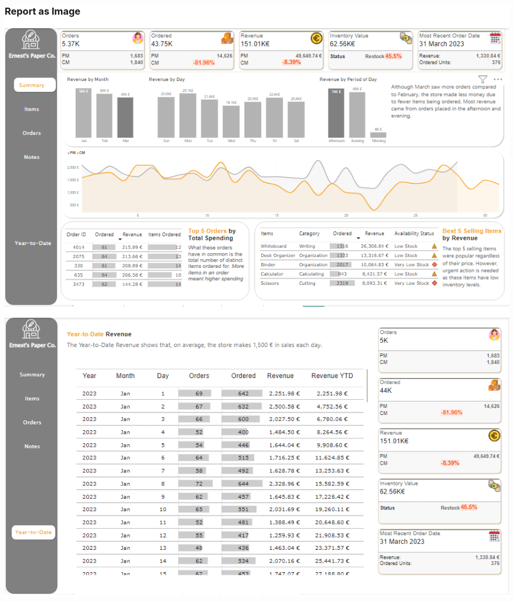 
### Report as Image

![](https://github.com/Ernestug/Staionery-Orders/blob/main/images/Summary.PNG)

![](https://github.com/Ernestug/Staionery-Orders/blob/main/images/Year-to-Date.PNG)
